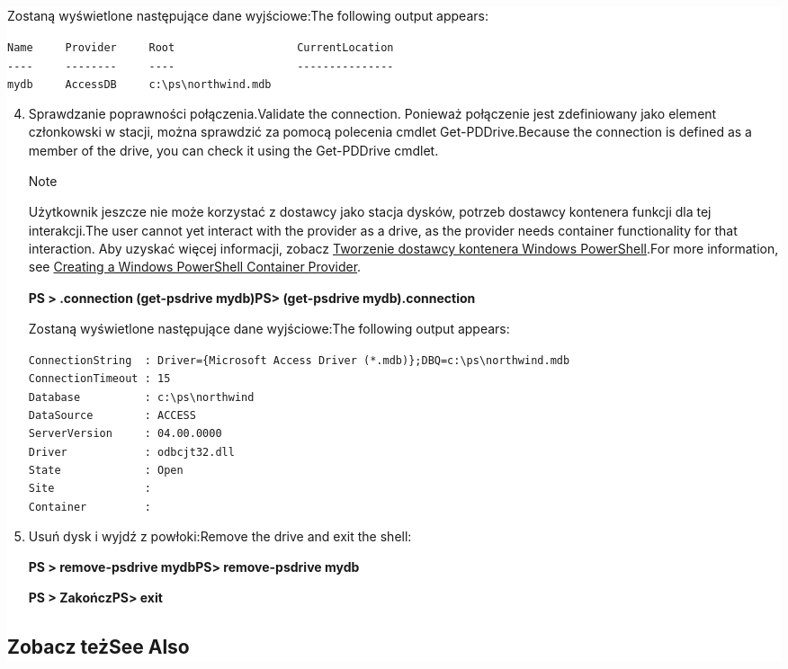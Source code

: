    <span data-ttu-id="66f1c-181">Zostaną wyświetlone następujące dane wyjściowe:</span><span class="sxs-lookup"><span data-stu-id="66f1c-181">The following output appears:</span></span>

   ```output
   Name     Provider     Root                   CurrentLocation
   ----     --------     ----                   ---------------
   mydb     AccessDB     c:\ps\northwind.mdb
   ```

4. <span data-ttu-id="66f1c-182">Sprawdzanie poprawności połączenia.</span><span class="sxs-lookup"><span data-stu-id="66f1c-182">Validate the connection.</span></span> <span data-ttu-id="66f1c-183">Ponieważ połączenie jest zdefiniowany jako element członkowski w stacji, można sprawdzić za pomocą polecenia cmdlet Get-PDDrive.</span><span class="sxs-lookup"><span data-stu-id="66f1c-183">Because the connection is defined as a member of the drive, you can check it using the Get-PDDrive cmdlet.</span></span>

   > [!NOTE]
   > <span data-ttu-id="66f1c-184">Użytkownik jeszcze nie może korzystać z dostawcy jako stacja dysków, potrzeb dostawcy kontenera funkcji dla tej interakcji.</span><span class="sxs-lookup"><span data-stu-id="66f1c-184">The user cannot yet interact with the provider as a drive, as the provider needs container functionality for that interaction.</span></span> <span data-ttu-id="66f1c-185">Aby uzyskać więcej informacji, zobacz [Tworzenie dostawcy kontenera Windows PowerShell](./creating-a-windows-powershell-container-provider.md).</span><span class="sxs-lookup"><span data-stu-id="66f1c-185">For more information, see [Creating a Windows PowerShell Container Provider](./creating-a-windows-powershell-container-provider.md).</span></span>

   <span data-ttu-id="66f1c-186">**PS > .connection (get-psdrive mydb)**</span><span class="sxs-lookup"><span data-stu-id="66f1c-186">**PS> (get-psdrive mydb).connection**</span></span>

   <span data-ttu-id="66f1c-187">Zostaną wyświetlone następujące dane wyjściowe:</span><span class="sxs-lookup"><span data-stu-id="66f1c-187">The following output appears:</span></span>

   ```output
   ConnectionString  : Driver={Microsoft Access Driver (*.mdb)};DBQ=c:\ps\northwind.mdb
   ConnectionTimeout : 15
   Database          : c:\ps\northwind
   DataSource        : ACCESS
   ServerVersion     : 04.00.0000
   Driver            : odbcjt32.dll
   State             : Open
   Site              :
   Container         :
   ```

5. <span data-ttu-id="66f1c-188">Usuń dysk i wyjdź z powłoki:</span><span class="sxs-lookup"><span data-stu-id="66f1c-188">Remove the drive and exit the shell:</span></span>

   <span data-ttu-id="66f1c-189">**PS > remove-psdrive mydb**</span><span class="sxs-lookup"><span data-stu-id="66f1c-189">**PS> remove-psdrive mydb**</span></span>

   <span data-ttu-id="66f1c-190">**PS > Zakończ**</span><span class="sxs-lookup"><span data-stu-id="66f1c-190">**PS> exit**</span></span>

## <a name="see-also"></a><span data-ttu-id="66f1c-191">Zobacz też</span><span class="sxs-lookup"><span data-stu-id="66f1c-191">See Also</span></span>
